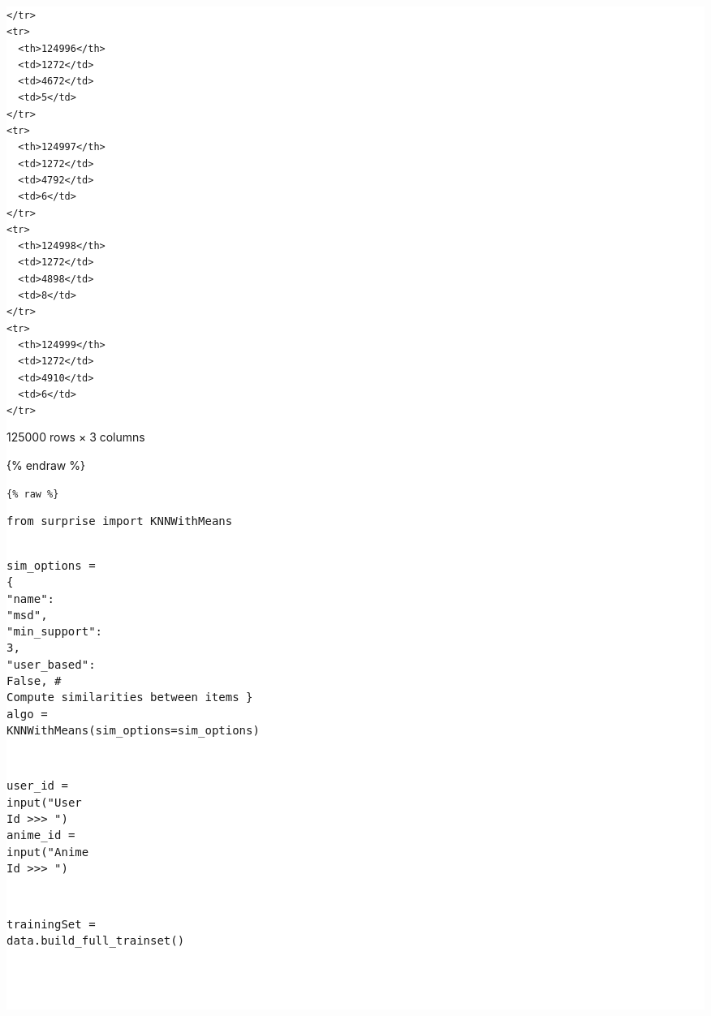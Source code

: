     </tr>
    <tr>
      <th>124996</th>
      <td>1272</td>
      <td>4672</td>
      <td>5</td>
    </tr>
    <tr>
      <th>124997</th>
      <td>1272</td>
      <td>4792</td>
      <td>6</td>
    </tr>
    <tr>
      <th>124998</th>
      <td>1272</td>
      <td>4898</td>
      <td>8</td>
    </tr>
    <tr>
      <th>124999</th>
      <td>1272</td>
      <td>4910</td>
      <td>6</td>
    </tr>
  </tbody>
</table>
<p>125000 rows × 3 columns</p>
</div>
</div>

</div>

</div>
</div>

</div>
    {% endraw %}

    {% raw %}
    
<div class="cell border-box-sizing code_cell rendered">
<div class="input">

<div class="inner_cell">
    <div class="input_area">
<div class=" highlight hl-python"><pre><span></span><span class="kn">from</span> <span class="nn">surprise</span> <span class="kn">import</span> <span class="n">KNNWithMeans</span>

<span class="n">sim_options</span> <span class="o">=</span> <span class="p">{</span>
    <span class="s2">&quot;name&quot;</span><span class="p">:</span> <span class="s2">&quot;msd&quot;</span><span class="p">,</span>
    <span class="s2">&quot;min_support&quot;</span><span class="p">:</span> <span class="mi">3</span><span class="p">,</span>
    <span class="s2">&quot;user_based&quot;</span><span class="p">:</span> <span class="kc">False</span><span class="p">,</span>  <span class="c1"># Compute  similarities between items</span>
<span class="p">}</span>
<span class="n">algo</span> <span class="o">=</span> <span class="n">KNNWithMeans</span><span class="p">(</span><span class="n">sim_options</span><span class="o">=</span><span class="n">sim_options</span><span class="p">)</span>

<span class="n">user_id</span>  <span class="o">=</span> <span class="nb">input</span><span class="p">(</span><span class="s2">&quot;User Id   &gt;&gt;&gt;  &quot;</span><span class="p">)</span>
<span class="n">anime_id</span> <span class="o">=</span> <span class="nb">input</span><span class="p">(</span><span class="s2">&quot;Anime Id  &gt;&gt;&gt;  &quot;</span><span class="p">)</span>

<span class="n">trainingSet</span> <span class="o">=</span> <span class="n">data</span><span class="o">.</span><span class="n">build_full_trainset</span><span class="p">()</span>